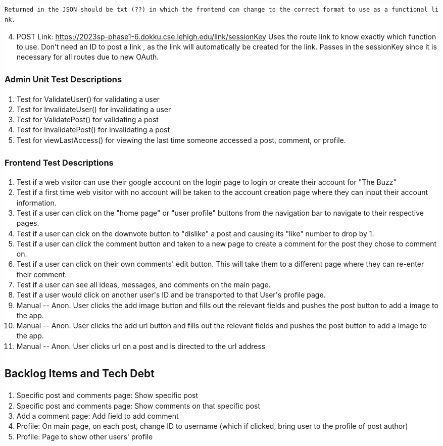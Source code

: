 	Returned in the JSON should be txt (??) in which the frontend can change to the correct format to use as a functional link.

4. POST Link:
	https://2023sp-phase1-6.dokku.cse.lehigh.edu/link/sessionKey
	Uses the route link to know exactly which function to use.
	Don’t need an ID to post a link , as the link will automatically be created for the link.
	Passes in the sessionKey since it is necessary for all routes due to new OAuth.

### **Admin Unit Test Descriptions**
1. Test for ValidateUser() for validating a user
2. Test for InvalidateUser() for invalidating a user
3. Test for ValidatePost() for validating a post
4. Test for InvalidatePost() for invalidating a post
5. Test for viewLastAccess() for viewing the last time someone accessed a post, comment, or profile.

### **Frontend Test Descriptions**   
1. Test if a web visitor can use their google account on the login page to login or create their account for "The Buzz"  
2. Test if a  first time web visitor with no account will be taken to the account creation page where they can input their account information.  
3. Test if a user can click on the "home page" or "user profile" buttons from the navigation bar to navigate to their respective pages.  
4. Test if a  user can cick on the downvote button to "dislike" a post and causing its "like" number to drop by 1.  
5. Test if a  user can click the comment button and taken to a new page to create a comment for the post they chose to comment on.  
6. Test if a  user can click on their own comments' edit button. This will take them to a different page where they can re-enter their comment.  
7. Test if a user can see all ideas, messages, and comments on the main page.  
8. Test if a user would click on another user's ID and be transported to that User's profile page.
9. Manual -- Anon. User clicks the add image button and fills out the relevant fields and pushes the post button to add a image to the app.
10. Manual -- Anon. User clicks the add url button and fills out the relevant fields and pushes the post button to add a image to the app.
11. Manual -- Anon. User clicks url on a post and is directed to the url address

## Backlog Items and Tech Debt  
1. Specific post and comments page: Show specific post
2. Specific post and comments page: Show comments on that specific post
3. Add a comment page: Add field to add comment
4. Profile: On main page, on each post, change ID to username (which if clicked, bring user to the profile of post author)
5. Profile: Page to show other users' profile